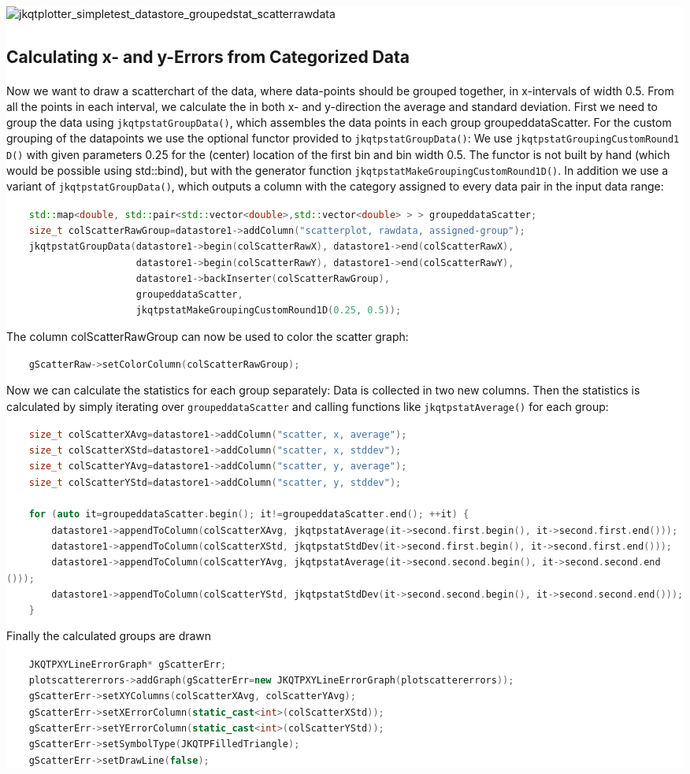 ![jkqtplotter_simpletest_datastore_groupedstat_scatterrawdata](https://raw.githubusercontent.com/jkriege2/JKQtPlotter/master/screenshots/jkqtplotter_simpletest_datastore_groupedstat_scatterrawdata.png)

## Calculating x- and y-Errors from Categorized Data

Now we want to draw a scatterchart of the data, where data-points should be grouped together, in x-intervals of width 0.5. From all the points in each interval, we calculate the in both x- and y-direction the average and standard deviation. First we need to group the data using `jkqtpstatGroupData()`, which assembles the data points in each group groupeddataScatter. For the custom grouping of the datapoints we use the optional functor provided to `jkqtpstatGroupData()`: We use `jkqtpstatGroupingCustomRound1D()` with given parameters 0.25 for the (center) location of the first bin and bin width 0.5. The functor is not built by hand (which would be possible using std::bind), but with the generator function `jkqtpstatMakeGroupingCustomRound1D()`. In addition we use a variant of `jkqtpstatGroupData()`, which outputs a column with the category assigned to every data pair in the input data range:
```.cpp
    std::map<double, std::pair<std::vector<double>,std::vector<double> > > groupeddataScatter;
    size_t colScatterRawGroup=datastore1->addColumn("scatterplot, rawdata, assigned-group");
    jkqtpstatGroupData(datastore1->begin(colScatterRawX), datastore1->end(colScatterRawX),
                       datastore1->begin(colScatterRawY), datastore1->end(colScatterRawY),
                       datastore1->backInserter(colScatterRawGroup),
                       groupeddataScatter,
                       jkqtpstatMakeGroupingCustomRound1D(0.25, 0.5));
```

The column colScatterRawGroup can now be used to color the scatter graph:
```.cpp
    gScatterRaw->setColorColumn(colScatterRawGroup);
```

Now we can calculate the statistics for each group separately: Data is collected in two new columns. Then the statistics is calculated by simply iterating over `groupeddataScatter` and calling functions like `jkqtpstatAverage()` for each group:
```.cpp
    size_t colScatterXAvg=datastore1->addColumn("scatter, x, average");
    size_t colScatterXStd=datastore1->addColumn("scatter, x, stddev");
    size_t colScatterYAvg=datastore1->addColumn("scatter, y, average");
    size_t colScatterYStd=datastore1->addColumn("scatter, y, stddev");

    for (auto it=groupeddataScatter.begin(); it!=groupeddataScatter.end(); ++it) {
        datastore1->appendToColumn(colScatterXAvg, jkqtpstatAverage(it->second.first.begin(), it->second.first.end()));
        datastore1->appendToColumn(colScatterXStd, jkqtpstatStdDev(it->second.first.begin(), it->second.first.end()));
        datastore1->appendToColumn(colScatterYAvg, jkqtpstatAverage(it->second.second.begin(), it->second.second.end()));
        datastore1->appendToColumn(colScatterYStd, jkqtpstatStdDev(it->second.second.begin(), it->second.second.end()));
    }
```

Finally the calculated groups are drawn
```.cpp
    JKQTPXYLineErrorGraph* gScatterErr;
    plotscattererrors->addGraph(gScatterErr=new JKQTPXYLineErrorGraph(plotscattererrors));
    gScatterErr->setXYColumns(colScatterXAvg, colScatterYAvg);
    gScatterErr->setXErrorColumn(static_cast<int>(colScatterXStd));
    gScatterErr->setYErrorColumn(static_cast<int>(colScatterYStd));
    gScatterErr->setSymbolType(JKQTPFilledTriangle);
    gScatterErr->setDrawLine(false);
```
